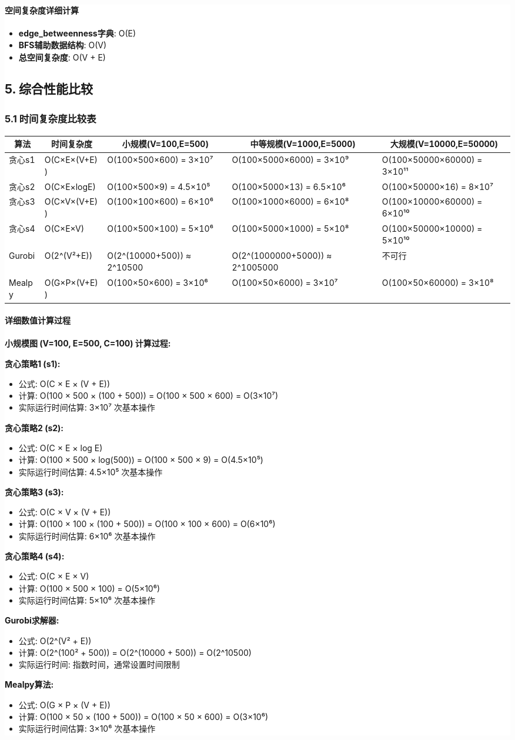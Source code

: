 #### 空间复杂度详细计算
- **edge_betweenness字典**: O(E)
- **BFS辅助数据结构**: O(V)
- **总空间复杂度**: O(V + E)

## 5. 综合性能比较

### 5.1 时间复杂度比较表

| 算法 | 时间复杂度 | 小规模(V=100,E=500) | 中等规模(V=1000,E=5000) | 大规模(V=10000,E=50000) |
|------|-----------|---------------------|------------------------|------------------------|
| 贪心s1 | O(C×E×(V+E)) | O(100×500×600) = 3×10⁷ | O(100×5000×6000) = 3×10⁹ | O(100×50000×60000) = 3×10¹¹ |
| 贪心s2 | O(C×E×logE) | O(100×500×9) = 4.5×10⁵ | O(100×5000×13) = 6.5×10⁶ | O(100×50000×16) = 8×10⁷ |
| 贪心s3 | O(C×V×(V+E)) | O(100×100×600) = 6×10⁶ | O(100×1000×6000) = 6×10⁸ | O(100×10000×60000) = 6×10¹⁰ |
| 贪心s4 | O(C×E×V) | O(100×500×100) = 5×10⁶ | O(100×5000×1000) = 5×10⁸ | O(100×50000×10000) = 5×10¹⁰ |
| Gurobi | O(2^(V²+E)) | O(2^(10000+500)) ≈ 2^10500 | O(2^(1000000+5000)) ≈ 2^1005000 | 不可行 |
| Mealpy | O(G×P×(V+E)) | O(100×50×600) = 3×10⁶ | O(100×50×6000) = 3×10⁷ | O(100×50×60000) = 3×10⁸ |

#### 详细数值计算过程
**小规模图 (V=100, E=500, C=100) 计算过程:**

**贪心策略1 (s1):**
- 公式: O(C × E × (V + E))
- 计算: O(100 × 500 × (100 + 500)) = O(100 × 500 × 600) = O(3×10⁷)
- 实际运行时间估算: 3×10⁷ 次基本操作

**贪心策略2 (s2):**
- 公式: O(C × E × log E)
- 计算: O(100 × 500 × log(500)) = O(100 × 500 × 9) = O(4.5×10⁵)
- 实际运行时间估算: 4.5×10⁵ 次基本操作

**贪心策略3 (s3):**
- 公式: O(C × V × (V + E))
- 计算: O(100 × 100 × (100 + 500)) = O(100 × 100 × 600) = O(6×10⁶)
- 实际运行时间估算: 6×10⁶ 次基本操作

**贪心策略4 (s4):**
- 公式: O(C × E × V)
- 计算: O(100 × 500 × 100) = O(5×10⁶)
- 实际运行时间估算: 5×10⁶ 次基本操作

**Gurobi求解器:**
- 公式: O(2^(V² + E))
- 计算: O(2^(100² + 500)) = O(2^(10000 + 500)) = O(2^10500)
- 实际运行时间: 指数时间，通常设置时间限制

**Mealpy算法:**
- 公式: O(G × P × (V + E))
- 计算: O(100 × 50 × (100 + 500)) = O(100 × 50 × 600) = O(3×10⁶)
- 实际运行时间估算: 3×10⁶ 次基本操作
